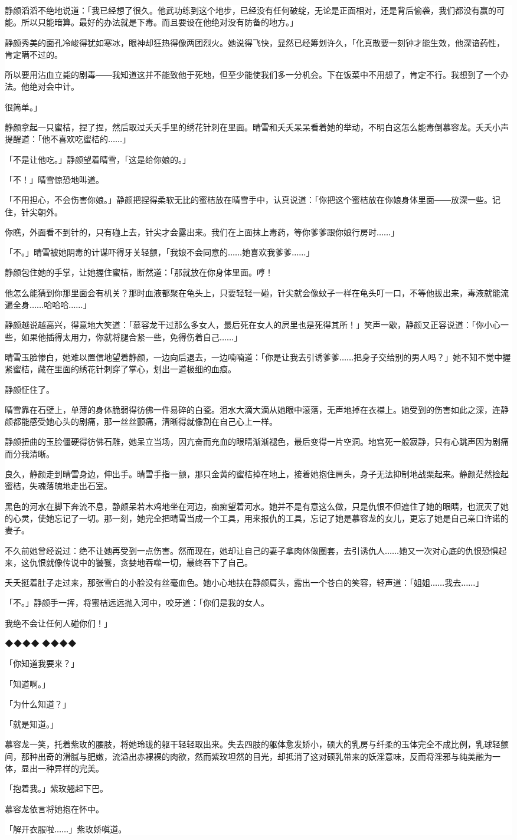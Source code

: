 静颜滔滔不绝地说道：「我已经想了很久。他武功练到这个地步，已经没有任何破绽，无论是正面相对，还是背后偷袭，我们都没有赢的可能。所以只能暗算。最好的办法就是下毒。而且要设在他绝对没有防备的地方。」

静颜秀美的面孔冷峻得犹如寒冰，眼神却狂热得像两团烈火。她说得飞快，显然已经筹划许久，「化真散要一刻钟才能生效，他深谙药性，肯定瞒不过的。

所以要用沾血立毙的剧毒——我知道这并不能致他于死地，但至少能使我们多一分机会。下在饭菜中不用想了，肯定不行。我想到了一个办法。他绝对会中计。

很简单。」

静颜拿起一只蜜桔，捏了捏，然后取过夭夭手里的绣花针刺在里面。晴雪和夭夭呆呆看着她的举动，不明白这怎么能毒倒慕容龙。夭夭小声提醒道：「他不喜欢吃蜜桔的……」

「不是让他吃。」静颜望着晴雪，「这是给你娘的。」

「不！」晴雪惊恐地叫道。

「不用担心，不会伤害你娘。」静颜把捏得柔软无比的蜜桔放在晴雪手中，认真说道：「你把这个蜜桔放在你娘身体里面——放深一些。记住，针尖朝外。

你瞧，外面看不到针的，只有碰上去，针尖才会露出来。我们在上面抹上毒药，等你爹爹跟你娘行房时……」

「不。」晴雪被她阴毒的计谋吓得牙关轻颤，「我娘不会同意的……她喜欢我爹爹……」

静颜包住她的手掌，让她握住蜜桔，断然道：「那就放在你身体里面。哼！

他怎么能猜到你那里面会有机关？那时血液都聚在龟头上，只要轻轻一碰，针尖就会像蚊子一样在龟头叮一口，不等他拔出来，毒液就能流遍全身……哈哈哈……」

静颜越说越高兴，得意地大笑道：「慕容龙干过那么多女人，最后死在女人的屄里也是死得其所！」笑声一歇，静颜又正容说道：「你小心一些，如果他插得太用力，你就将腿合紧一些，免得伤着自己……」

晴雪玉脸惨白，她难以置信地望着静颜，一边向后退去，一边喃喃道：「你是让我去引诱爹爹……把身子交给别的男人吗？」她不知不觉中握紧蜜桔，藏在里面的绣花针刺穿了掌心，划出一道极细的血痕。

静颜怔住了。

晴雪靠在石壁上，单薄的身体脆弱得彷佛一件易碎的白瓷。泪水大滴大滴从她眼中滚落，无声地掉在衣襟上。她受到的伤害如此之深，连静颜都能感受她心头的剧痛，那一丝丝颤痛，清晰得就像割在自己心上一样。

静颜扭曲的玉脸僵硬得彷佛石雕，她呆立当场，因亢奋而充血的眼睛渐渐褪色，最后变得一片空洞。地宫死一般寂静，只有心跳声因为剧痛而分我清晰。

良久，静颜走到晴雪身边，伸出手。晴雪手指一颤，那只金黄的蜜桔掉在地上，接着她抱住肩头，身子无法抑制地战栗起来。静颜茫然捡起蜜桔，失魂落魄地走出石室。

黑色的河水在脚下奔流不息，静颜呆若木鸡地坐在河边，痴痴望着河水。她并不是有意这么做，只是仇恨不但遮住了她的眼睛，也泯灭了她的心灵，使她忘记了一切。那一刻，她完全把晴雪当成一个工具，用来报仇的工具，忘记了她是慕容龙的女儿，更忘了她是自己亲口许诺的妻子。

不久前她曾经说过：绝不让她再受到一点伤害。然而现在，她却让自己的妻子拿肉体做圈套，去引诱仇人……她又一次对心底的仇恨恐惧起来，这仇恨就像传说中的饕餮，贪婪地吞噬一切，最终吞下了自己。

夭夭挺着肚子走过来，那张雪白的小脸没有丝毫血色。她小心地扶在静颜肩头，露出一个苍白的笑容，轻声道：「姐姐……我去……」

「不。」静颜手一挥，将蜜桔远远抛入河中，咬牙道：「你们是我的女人。

我绝不会让任何人碰你们！」

◆◆◆◆ ◆◆◆◆

「你知道我要来？」

「知道啊。」

「为什么知道？」

「就是知道。」

慕容龙一笑，托着紫玫的腰肢，将她玲珑的躯干轻轻取出来。失去四肢的躯体愈发娇小，硕大的乳房与纤柔的玉体完全不成比例，乳球轻颤间，那种出奇的滑腻与肥嫩，流溢出赤裸裸的肉欲，然而紫玫坦然的目光，却抵消了这对硕乳带来的妖淫意味，反而将淫邪与纯美融为一体，显出一种异样的完美。

「抱着我。」紫玫翘起下巴。

慕容龙依言将她抱在怀中。

「解开衣服啦……」紫玫娇嗔道。
